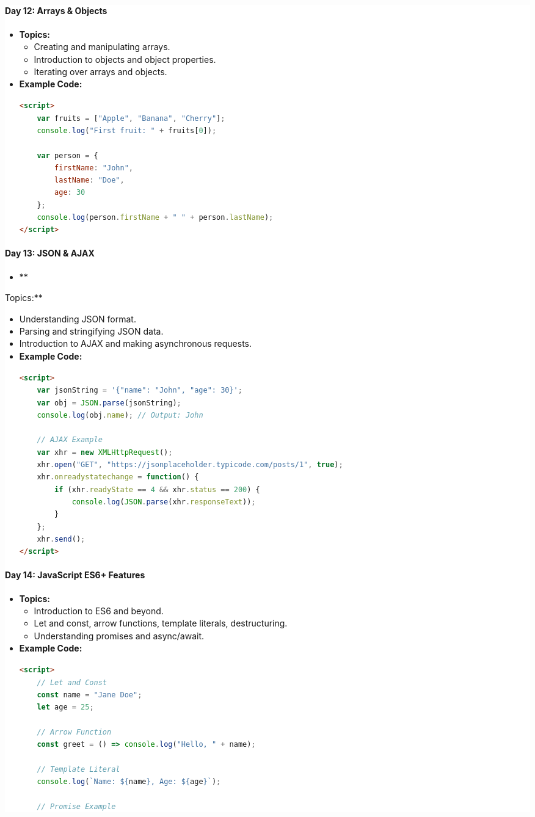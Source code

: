#### **Day 12: Arrays & Objects**
- **Topics:**
  - Creating and manipulating arrays.
  - Introduction to objects and object properties.
  - Iterating over arrays and objects.
- **Example Code:**
  ```html
  <script>
      var fruits = ["Apple", "Banana", "Cherry"];
      console.log("First fruit: " + fruits[0]);

      var person = {
          firstName: "John",
          lastName: "Doe",
          age: 30
      };
      console.log(person.firstName + " " + person.lastName);
  </script>
  ```

#### **Day 13: JSON & AJAX**
- **

Topics:**
  - Understanding JSON format.
  - Parsing and stringifying JSON data.
  - Introduction to AJAX and making asynchronous requests.
- **Example Code:**
  ```html
  <script>
      var jsonString = '{"name": "John", "age": 30}';
      var obj = JSON.parse(jsonString);
      console.log(obj.name); // Output: John

      // AJAX Example
      var xhr = new XMLHttpRequest();
      xhr.open("GET", "https://jsonplaceholder.typicode.com/posts/1", true);
      xhr.onreadystatechange = function() {
          if (xhr.readyState == 4 && xhr.status == 200) {
              console.log(JSON.parse(xhr.responseText));
          }
      };
      xhr.send();
  </script>
  ```

#### **Day 14: JavaScript ES6+ Features**
- **Topics:**
  - Introduction to ES6 and beyond.
  - Let and const, arrow functions, template literals, destructuring.
  - Understanding promises and async/await.
- **Example Code:**
  ```html
  <script>
      // Let and Const
      const name = "Jane Doe";
      let age = 25;

      // Arrow Function
      const greet = () => console.log("Hello, " + name);

      // Template Literal
      console.log(`Name: ${name}, Age: ${age}`);

      // Promise Example
  ```